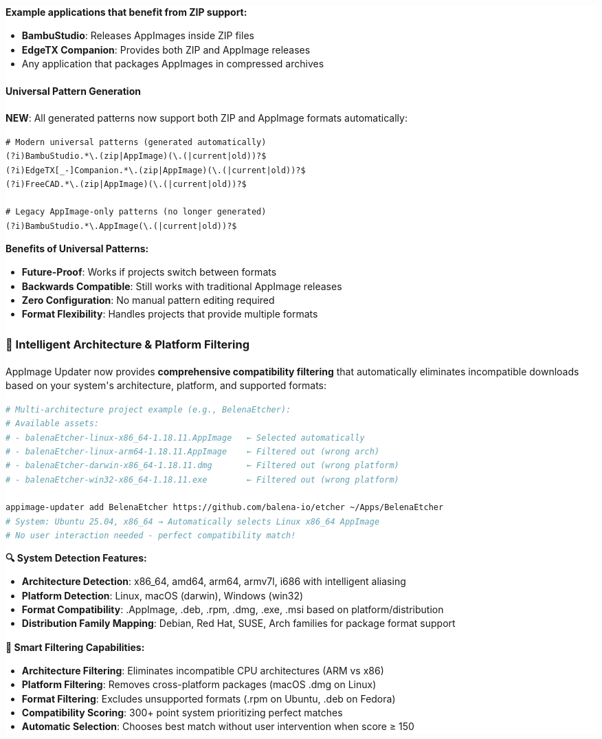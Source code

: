 **Example applications that benefit from ZIP support:**

- **BambuStudio**: Releases AppImages inside ZIP files
- **EdgeTX Companion**: Provides both ZIP and AppImage releases
- Any application that packages AppImages in compressed archives

#### **Universal Pattern Generation**

**NEW**: All generated patterns now support both ZIP and AppImage formats automatically:

```regex
# Modern universal patterns (generated automatically)
(?i)BambuStudio.*\.(zip|AppImage)(\.(|current|old))?$
(?i)EdgeTX[_-]Companion.*\.(zip|AppImage)(\.(|current|old))?$
(?i)FreeCAD.*\.(zip|AppImage)(\.(|current|old))?$

# Legacy AppImage-only patterns (no longer generated)
(?i)BambuStudio.*\.AppImage(\.(|current|old))?$ 
```

**Benefits of Universal Patterns:**

- **Future-Proof**: Works if projects switch between formats
- **Backwards Compatible**: Still works with traditional AppImage releases
- **Zero Configuration**: No manual pattern editing required
- **Format Flexibility**: Handles projects that provide multiple formats

### 🎯 Intelligent Architecture & Platform Filtering

AppImage Updater now provides **comprehensive compatibility filtering** that automatically eliminates incompatible downloads based on your system's architecture, platform, and supported formats:

```bash
# Multi-architecture project example (e.g., BelenaEtcher):
# Available assets:
# - balenaEtcher-linux-x86_64-1.18.11.AppImage   ← Selected automatically
# - balenaEtcher-linux-arm64-1.18.11.AppImage    ← Filtered out (wrong arch)
# - balenaEtcher-darwin-x86_64-1.18.11.dmg       ← Filtered out (wrong platform) 
# - balenaEtcher-win32-x86_64-1.18.11.exe        ← Filtered out (wrong platform)

appimage-updater add BelenaEtcher https://github.com/balena-io/etcher ~/Apps/BelenaEtcher
# System: Ubuntu 25.04, x86_64 → Automatically selects Linux x86_64 AppImage
# No user interaction needed - perfect compatibility match!
```

**🔍 System Detection Features:**

- **Architecture Detection**: x86_64, amd64, arm64, armv7l, i686 with intelligent aliasing
- **Platform Detection**: Linux, macOS (darwin), Windows (win32)
- **Format Compatibility**: .AppImage, .deb, .rpm, .dmg, .exe, .msi based on platform/distribution
- **Distribution Family Mapping**: Debian, Red Hat, SUSE, Arch families for package format support

**🎯 Smart Filtering Capabilities:**

- **Architecture Filtering**: Eliminates incompatible CPU architectures (ARM vs x86)
- **Platform Filtering**: Removes cross-platform packages (macOS .dmg on Linux)
- **Format Filtering**: Excludes unsupported formats (.rpm on Ubuntu, .deb on Fedora)
- **Compatibility Scoring**: 300+ point system prioritizing perfect matches
- **Automatic Selection**: Chooses best match without user intervention when score ≥ 150
